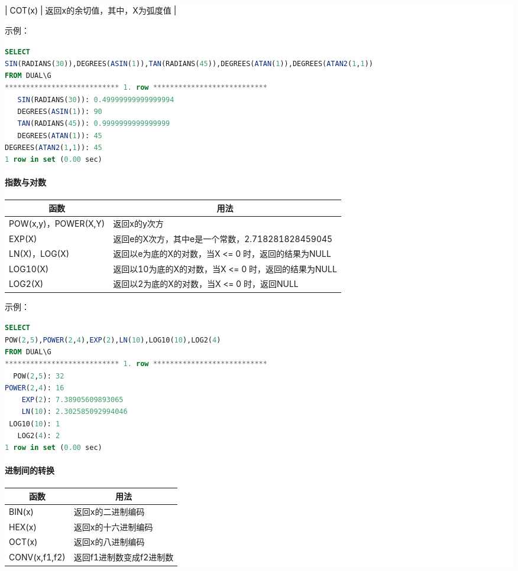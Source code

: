 | COT(x)     | 返回x的余切值，其中，X为弧度值                               |

示例：

```sql
SELECT
SIN(RADIANS(30)),DEGREES(ASIN(1)),TAN(RADIANS(45)),DEGREES(ATAN(1)),DEGREES(ATAN2(1,1))
FROM DUAL\G
*************************** 1. row ***************************
   SIN(RADIANS(30)): 0.49999999999999994
   DEGREES(ASIN(1)): 90
   TAN(RADIANS(45)): 0.9999999999999999
   DEGREES(ATAN(1)): 45
DEGREES(ATAN2(1,1)): 45
1 row in set (0.00 sec)
```

#### 指数与对数

| 函数                 | 用法                                                 |
| -------------------- | ---------------------------------------------------- |
| POW(x,y)，POWER(X,Y) | 返回x的y次方                                         |
| EXP(X)               | 返回e的X次方，其中e是一个常数，2.718281828459045     |
| LN(X)，LOG(X)        | 返回以e为底的X的对数，当X <= 0 时，返回的结果为NULL  |
| LOG10(X)             | 返回以10为底的X的对数，当X <= 0 时，返回的结果为NULL |
| LOG2(X)              | 返回以2为底的X的对数，当X <= 0 时，返回NULL          |

示例：

```sql
SELECT
POW(2,5),POWER(2,4),EXP(2),LN(10),LOG10(10),LOG2(4)
FROM DUAL\G
*************************** 1. row ***************************
  POW(2,5): 32
POWER(2,4): 16
    EXP(2): 7.38905609893065
    LN(10): 2.302585092994046
 LOG10(10): 1
   LOG2(4): 2
1 row in set (0.00 sec)
```

#### 进制间的转换

| 函数          | 用法                     |
| ------------- | ------------------------ |
| BIN(x)        | 返回x的二进制编码        |
| HEX(x)        | 返回x的十六进制编码      |
| OCT(x)        | 返回x的八进制编码        |
| CONV(x,f1,f2) | 返回f1进制数变成f2进制数 |
